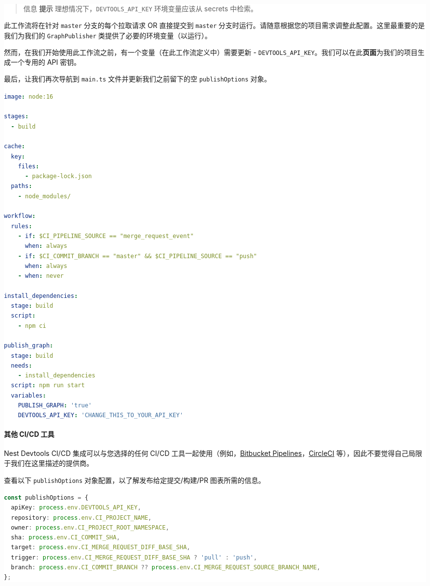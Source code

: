 > 信息 **提示** 理想情况下，`DEVTOOLS_API_KEY` 环境变量应该从 secrets 中检索。

此工作流将在针对 `master` 分支的每个拉取请求 OR 直接提交到 `master` 分支时运行。请随意根据您的项目需求调整此配置。这里最重要的是我们为我们的 `GraphPublisher` 类提供了必要的环境变量（以运行）。

然而，在我们开始使用此工作流之前，有一个变量（在此工作流定义中）需要更新 - `DEVTOOLS_API_KEY`。我们可以在此**页面**为我们的项目生成一个专用的 API 密钥。

最后，让我们再次导航到 `main.ts` 文件并更新我们之前留下的空 `publishOptions` 对象。

```yaml
image: node:16

stages:
  - build

cache:
  key:
    files:
      - package-lock.json
  paths:
    - node_modules/

workflow:
  rules:
    - if: $CI_PIPELINE_SOURCE == "merge_request_event"
      when: always
    - if: $CI_COMMIT_BRANCH == "master" && $CI_PIPELINE_SOURCE == "push"
      when: always
    - when: never

install_dependencies:
  stage: build
  script:
    - npm ci

publish_graph:
  stage: build
  needs:
    - install_dependencies
  script: npm run start
  variables:
    PUBLISH_GRAPH: 'true'
    DEVTOOLS_API_KEY: 'CHANGE_THIS_TO_YOUR_API_KEY'
```

#### 其他 CI/CD 工具

Nest Devtools CI/CD 集成可以与您选择的任何 CI/CD 工具一起使用（例如，[Bitbucket Pipelines](https://bitbucket.org/product/features/pipelines)，[CircleCI](https://circleci.com/) 等），因此不要觉得自己局限于我们在这里描述的提供商。

查看以下 `publishOptions` 对象配置，以了解发布给定提交/构建/PR 图表所需的信息。

```typescript
const publishOptions = {
  apiKey: process.env.DEVTOOLS_API_KEY,
  repository: process.env.CI_PROJECT_NAME,
  owner: process.env.CI_PROJECT_ROOT_NAMESPACE,
  sha: process.env.CI_COMMIT_SHA,
  target: process.env.CI_MERGE_REQUEST_DIFF_BASE_SHA,
  trigger: process.env.CI_MERGE_REQUEST_DIFF_BASE_SHA ? 'pull' : 'push',
  branch: process.env.CI_COMMIT_BRANCH ?? process.env.CI_MERGE_REQUEST_SOURCE_BRANCH_NAME,
};
```
